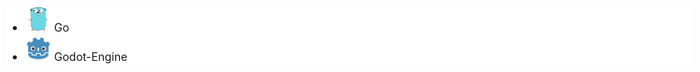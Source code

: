 * <img width="32" src="https://raw.githubusercontent.com/Aoa77/visual-studio-tutorials/main/devicon/png-512/Go.png" /> Go
* <img width="32" src="https://raw.githubusercontent.com/Aoa77/visual-studio-tutorials/main/devicon/png-512/Godot-Engine.png" /> Godot-Engine